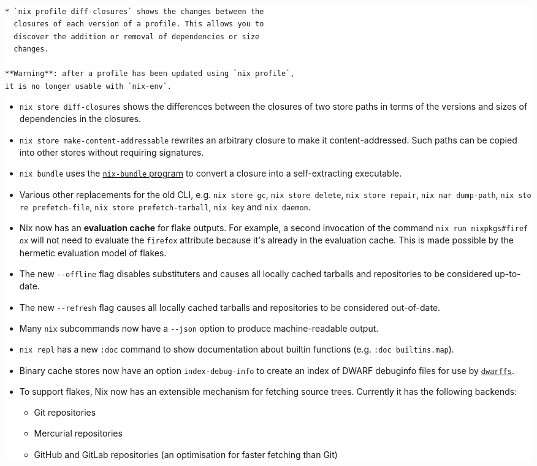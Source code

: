     * `nix profile diff-closures` shows the changes between the
      closures of each version of a profile. This allows you to
      discover the addition or removal of dependencies or size
      changes.

    **Warning**: after a profile has been updated using `nix profile`,
    it is no longer usable with `nix-env`.

  - `nix store diff-closures` shows the differences between the
    closures of two store paths in terms of the versions and sizes of
    dependencies in the closures.

  - `nix store make-content-addressable` rewrites an arbitrary closure
    to make it content-addressed. Such paths can be copied into other
    stores without requiring signatures.

  - `nix bundle` uses the [`nix-bundle`
    program](https://github.com/matthewbauer/nix-bundle) to convert a
    closure into a self-extracting executable.

  - Various other replacements for the old CLI, e.g. `nix store gc`,
    `nix store delete`, `nix store repair`, `nix nar dump-path`, `nix
    store prefetch-file`, `nix store prefetch-tarball`, `nix key` and
    `nix daemon`.

* Nix now has an **evaluation cache** for flake outputs. For example,
  a second invocation of the command `nix run nixpkgs#firefox` will
  not need to evaluate the `firefox` attribute because it's already in
  the evaluation cache. This is made possible by the hermetic
  evaluation model of flakes.

* The new `--offline` flag disables substituters and causes all
  locally cached tarballs and repositories to be considered
  up-to-date.

* The new `--refresh` flag causes all locally cached tarballs and
  repositories to be considered out-of-date.

* Many `nix` subcommands now have a `--json` option to produce
  machine-readable output.

* `nix repl` has a new `:doc` command to show documentation about
  builtin functions (e.g. `:doc builtins.map`).

* Binary cache stores now have an option `index-debug-info` to create
  an index of DWARF debuginfo files for use by
  [`dwarffs`](https://github.com/edolstra/dwarffs).

* To support flakes, Nix now has an extensible mechanism for fetching
  source trees. Currently it has the following backends:

  * Git repositories

  * Mercurial repositories

  * GitHub and GitLab repositories (an optimisation for faster
    fetching than Git)
